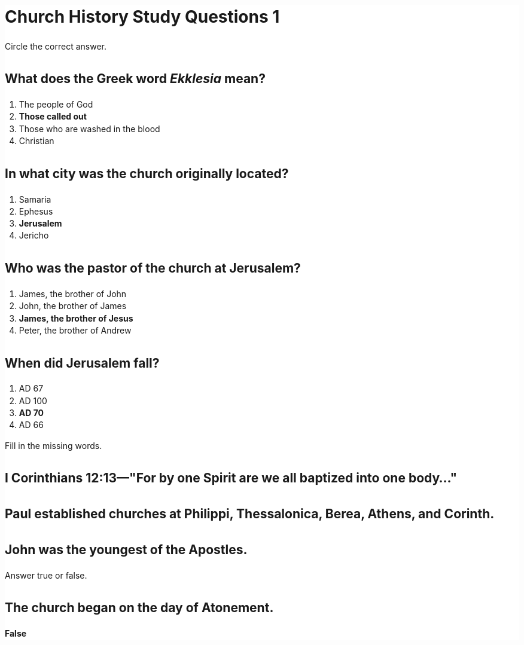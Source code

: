 # Church History Study Questions 1

Circle the correct answer.

## What does the Greek word _Ekklesia_ mean?

1. The people of God
2. **Those called out**
3. Those who are washed in the blood
4. Christian

## In what city was the church originally located?

1. Samaria
2. Ephesus
3. **Jerusalem**
4. Jericho

## Who was the pastor of the church at Jerusalem?

1. James, the brother of John
2. John, the brother of James
3. **James, the brother of Jesus**
4. Peter, the brother of Andrew

## When did Jerusalem fall?

1. AD 67
2. AD 100
3. **AD 70**
4. AD 66

Fill in the missing words.

## I Corinthians 12:13—"For by **one** **Spirit** are we all baptized into **one** **body**…"

## Paul established churches at **Philippi**, **Thessalonica**, **Berea**, **Athens**, and **Corinth**.

## **John** was the youngest of the Apostles.

Answer true or false.

## The church began on the day of Atonement.

**False**
